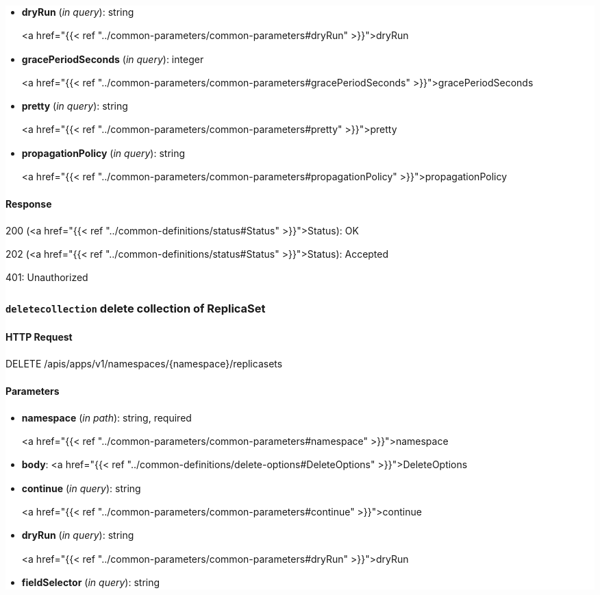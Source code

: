   


- **dryRun** (*in query*): string

  <a href="{{< ref "../common-parameters/common-parameters#dryRun" >}}">dryRun</a>


- **gracePeriodSeconds** (*in query*): integer

  <a href="{{< ref "../common-parameters/common-parameters#gracePeriodSeconds" >}}">gracePeriodSeconds</a>


- **pretty** (*in query*): string

  <a href="{{< ref "../common-parameters/common-parameters#pretty" >}}">pretty</a>


- **propagationPolicy** (*in query*): string

  <a href="{{< ref "../common-parameters/common-parameters#propagationPolicy" >}}">propagationPolicy</a>



#### Response


200 (<a href="{{< ref "../common-definitions/status#Status" >}}">Status</a>): OK

202 (<a href="{{< ref "../common-definitions/status#Status" >}}">Status</a>): Accepted

401: Unauthorized


### `deletecollection` delete collection of ReplicaSet

#### HTTP Request

DELETE /apis/apps/v1/namespaces/{namespace}/replicasets

#### Parameters


- **namespace** (*in path*): string, required

  <a href="{{< ref "../common-parameters/common-parameters#namespace" >}}">namespace</a>


- **body**: <a href="{{< ref "../common-definitions/delete-options#DeleteOptions" >}}">DeleteOptions</a>

  


- **continue** (*in query*): string

  <a href="{{< ref "../common-parameters/common-parameters#continue" >}}">continue</a>


- **dryRun** (*in query*): string

  <a href="{{< ref "../common-parameters/common-parameters#dryRun" >}}">dryRun</a>


- **fieldSelector** (*in query*): string
